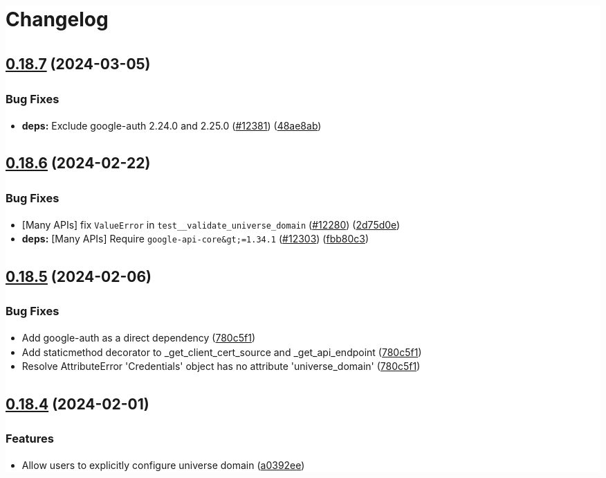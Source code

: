 # Changelog

## [0.18.7](https://github.com/googleapis/google-cloud-python/compare/google-analytics-data-v0.18.6...google-analytics-data-v0.18.7) (2024-03-05)


### Bug Fixes

* **deps:** Exclude google-auth 2.24.0 and 2.25.0 ([#12381](https://github.com/googleapis/google-cloud-python/issues/12381)) ([48ae8ab](https://github.com/googleapis/google-cloud-python/commit/48ae8aba7ec71a382e001b3a659022f942c3b436))

## [0.18.6](https://github.com/googleapis/google-cloud-python/compare/google-analytics-data-v0.18.5...google-analytics-data-v0.18.6) (2024-02-22)


### Bug Fixes

* [Many APIs] fix `ValueError` in `test__validate_universe_domain` ([#12280](https://github.com/googleapis/google-cloud-python/issues/12280)) ([2d75d0e](https://github.com/googleapis/google-cloud-python/commit/2d75d0e67ca4cccddc688bd37c14ac80564a2e65))
* **deps:** [Many APIs] Require `google-api-core&gt;=1.34.1` ([#12303](https://github.com/googleapis/google-cloud-python/issues/12303)) ([fbb80c3](https://github.com/googleapis/google-cloud-python/commit/fbb80c32f7db91e25bd1cc30966f630728ff6d6a))

## [0.18.5](https://github.com/googleapis/google-cloud-python/compare/google-analytics-data-v0.18.4...google-analytics-data-v0.18.5) (2024-02-06)


### Bug Fixes

* Add google-auth as a direct dependency ([780c5f1](https://github.com/googleapis/google-cloud-python/commit/780c5f15d4099da6b5c3b966267bc7d7c63d6303))
* Add staticmethod decorator to _get_client_cert_source and _get_api_endpoint ([780c5f1](https://github.com/googleapis/google-cloud-python/commit/780c5f15d4099da6b5c3b966267bc7d7c63d6303))
* Resolve AttributeError 'Credentials' object has no attribute 'universe_domain' ([780c5f1](https://github.com/googleapis/google-cloud-python/commit/780c5f15d4099da6b5c3b966267bc7d7c63d6303))

## [0.18.4](https://github.com/googleapis/google-cloud-python/compare/google-analytics-data-v0.18.3...google-analytics-data-v0.18.4) (2024-02-01)


### Features

* Allow users to explicitly configure universe domain ([a0392ee](https://github.com/googleapis/google-cloud-python/commit/a0392eeb59fcc6ea7c55283110b92aa24a4d40a0))
